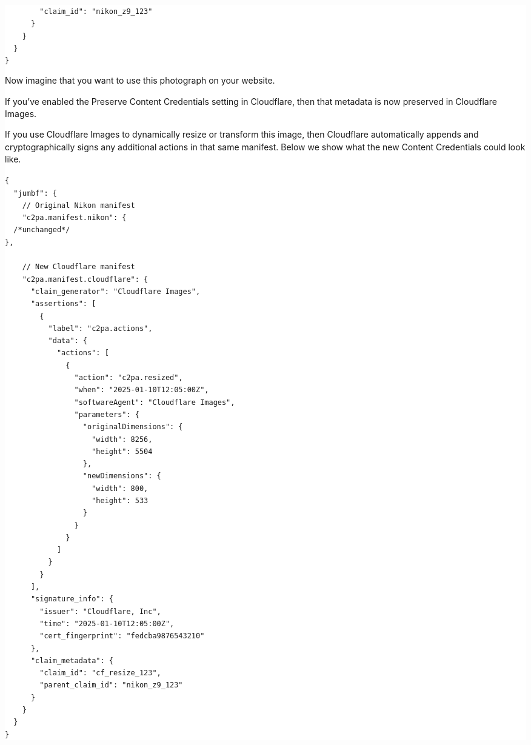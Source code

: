 ```
        "claim_id": "nikon_z9_123"
      }
    }
  }
}
```

Now imagine that you want to use this photograph on your website. 

If you’ve enabled the Preserve Content Credentials setting in Cloudflare, then that metadata is now preserved in Cloudflare Images. 

If you use Cloudflare Images to dynamically resize or transform this image, then Cloudflare automatically appends and cryptographically signs any additional actions in that same manifest. Below we show what the new Content Credentials could look like. 

```
{
  "jumbf": {
    // Original Nikon manifest
    "c2pa.manifest.nikon": {
  /*unchanged*/      
},

    // New Cloudflare manifest
    "c2pa.manifest.cloudflare": {
      "claim_generator": "Cloudflare Images",
      "assertions": [
        {
          "label": "c2pa.actions",
          "data": {
            "actions": [
              {
                "action": "c2pa.resized",
                "when": "2025-01-10T12:05:00Z",
                "softwareAgent": "Cloudflare Images",
                "parameters": {
                  "originalDimensions": {
                    "width": 8256,
                    "height": 5504
                  },
                  "newDimensions": {
                    "width": 800,
                    "height": 533
                  }
                }
              }
            ]
          }
        }
      ],
      "signature_info": {
        "issuer": "Cloudflare, Inc",
        "time": "2025-01-10T12:05:00Z",
        "cert_fingerprint": "fedcba9876543210"
      },
      "claim_metadata": {
        "claim_id": "cf_resize_123",
        "parent_claim_id": "nikon_z9_123"
      }
    }
  }
}
```
